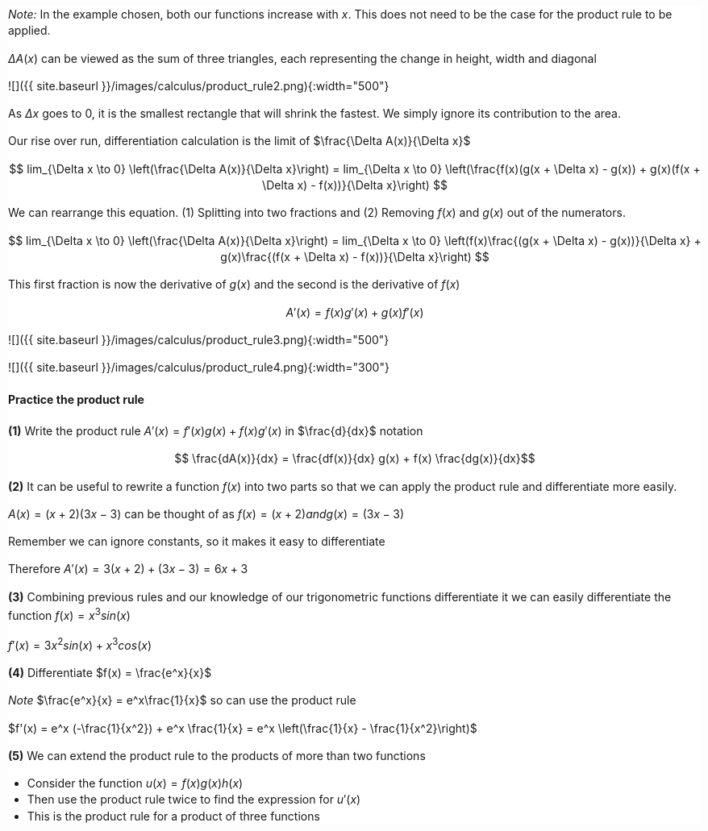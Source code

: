 _Note:_ In the example chosen, both our functions increase with $x$. This does not need to be the case for the product rule to be applied.

$\Delta A(x)$ can be viewed as the sum of three triangles, each representing the change in height, width and diagonal

![]({{ site.baseurl }}/images/calculus/product_rule2.png){:width="500"}

As $\Delta x$ goes to 0, it is the smallest rectangle that will shrink the fastest. We simply ignore its contribution to the area.

Our rise over run, differentiation calculation is the limit of $\frac{\Delta A(x)}{\Delta x}$

$$ lim_{\Delta x \to 0} \left(\frac{\Delta A(x)}{\Delta x}\right) = lim_{\Delta x \to 0} \left(\frac{f(x)(g(x + \Delta x) - g(x)) + g(x)(f(x + \Delta x) - f(x))}{\Delta x}\right) $$

We can rearrange this equation. (1) Splitting into two fractions and (2) Removing $f(x)$ and $g(x)$ out of the numerators.

$$ lim_{\Delta x \to 0} \left(\frac{\Delta A(x)}{\Delta x}\right) = lim_{\Delta x \to 0} \left(f(x)\frac{(g(x + \Delta x) - g(x))}{\Delta x} + g(x)\frac{(f(x + \Delta x) - f(x))}{\Delta x}\right) $$

This first fraction is now the derivative of $g(x)$ and the second is the derivative of $f(x)$

$$ A'(x) = f(x)g'(x) + g(x)f'(x) $$

![]({{ site.baseurl }}/images/calculus/product_rule3.png){:width="500"}

![]({{ site.baseurl }}/images/calculus/product_rule4.png){:width="300"}

#### Practice the product rule

__(1)__ Write the product rule $A'(x) = f'(x)g(x) + f(x)g'(x)$ in $\frac{d}{dx}$ notation

$$ \frac{dA(x)}{dx} = \frac{df(x)}{dx} g(x) + f(x) \frac{dg(x)}{dx}$$

__(2)__ It can be useful to rewrite a function $f(x)$ into two parts so that we can apply the product rule and differentiate more easily.

$A(x) = (x + 2)(3x - 3)$ can be thought of as $f(x) = (x + 2) and g(x) = (3x - 3)$

Remember we can ignore constants, so it makes it easy to differentiate

Therefore $A'(x) = 3(x + 2) + (3x - 3) = 6x + 3$

__(3)__ Combining previous rules and our knowledge of our trigonometric functions differentiate it we can easily differentiate the function $f(x) = x^3sin(x)$

$f'(x) = 3x^2sin(x) + x^3cos(x)$

__(4)__ Differentiate $f(x) = \frac{e^x}{x}$

_Note_ $\frac{e^x}{x} = e^x\frac{1}{x}$ so can use the product rule

$f'(x) = e^x (-\frac{1}{x^2}) + e^x \frac{1}{x} = e^x \left(\frac{1}{x} - \frac{1}{x^2}\right)$

__(5)__ We can extend the product rule to the products of more than two functions

- Consider the function $u(x) = f(x)g(x)h(x)$
- Then use the product rule twice to find the expression for $u'(x)$
- This is the product rule for a product of three functions

